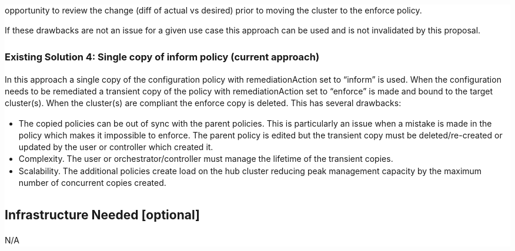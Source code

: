   opportunity to review the change (diff of actual vs desired) prior
  to moving the cluster to the enforce policy.

If these drawbacks are not an issue for a given use case this approach
can be used and is not invalidated by this proposal.

### Existing Solution 4: Single copy of inform policy (current approach)
In this approach a single copy of the configuration policy with
remediationAction set to “inform” is used. When the configuration
needs to be remediated a transient copy of the policy with
remediationAction set to “enforce” is made and bound to the target
cluster(s). When the cluster(s) are compliant the enforce copy is
deleted. This has several drawbacks:
+ The copied policies can be out of sync with the parent
  policies. This is particularly an issue when a mistake is made in
  the policy which makes it impossible to enforce. The parent policy
  is edited but the transient copy must be deleted/re-created or
  updated by the user or controller which created it.
+ Complexity. The user or orchestrator/controller must manage the
  lifetime of the transient copies.
+ Scalability. The additional policies create load on the hub cluster
  reducing peak management capacity by the maximum number of
  concurrent copies created.

## Infrastructure Needed [optional]

N/A


[maturity-levels]: https://git.k8s.io/community/contributors/devel/sig-architecture/api_changes.md#alpha-beta-and-stable-versions
[deprecation-policy]: https://kubernetes.io/docs/reference/using-api/deprecation-policy/